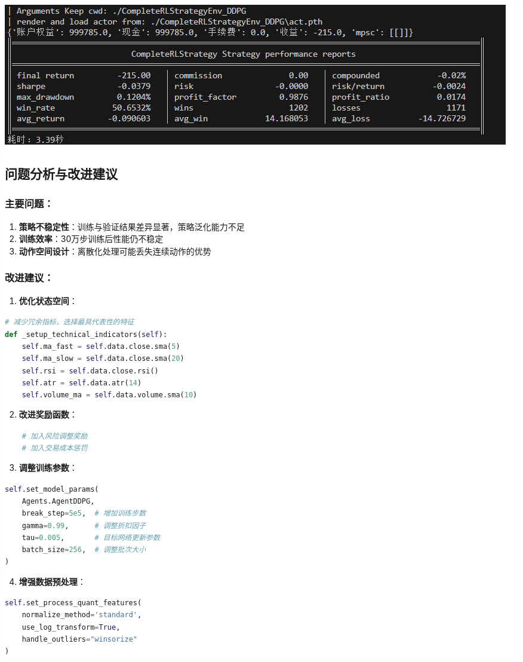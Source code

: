 ![](../plot/4_5_4.png)
## 问题分析与改进建议

### 主要问题：
1. **策略不稳定性**：训练与验证结果差异显著，策略泛化能力不足
2. **训练效率**：30万步训练后性能仍不稳定
3. **动作空间设计**：离散化处理可能丢失连续动作的优势

### 改进建议：

1. **优化状态空间**：
```python
# 减少冗余指标，选择最具代表性的特征
def _setup_technical_indicators(self):
    self.ma_fast = self.data.close.sma(5)
    self.ma_slow = self.data.close.sma(20)
    self.rsi = self.data.close.rsi()
    self.atr = self.data.atr(14)
    self.volume_ma = self.data.volume.sma(10)
```

2. **改进奖励函数**：
```python
    # 加入风险调整奖励
    # 加入交易成本惩罚
```

3. **调整训练参数**：
```python
self.set_model_params(
    Agents.AgentDDPG,
    break_step=5e5,  # 增加训练步数
    gamma=0.99,      # 调整折扣因子
    tau=0.005,       # 目标网络更新参数
    batch_size=256,  # 调整批次大小
)
```

4. **增强数据预处理**：
```python
self.set_process_quant_features(
    normalize_method='standard',
    use_log_transform=True,
    handle_outliers="winsorize"
)
```

